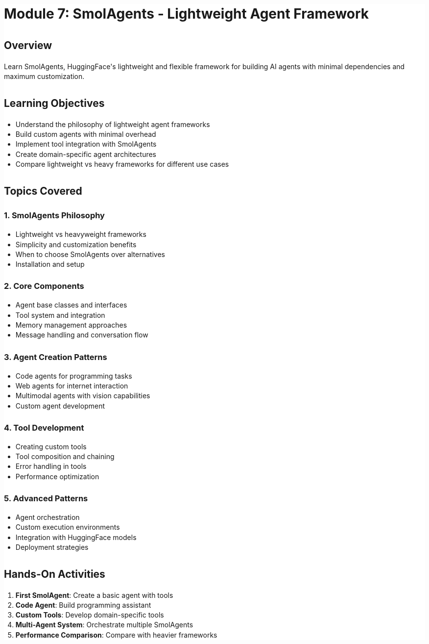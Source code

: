 # Module 7: SmolAgents - Lightweight Agent Framework

## Overview
Learn SmolAgents, HuggingFace's lightweight and flexible framework for building AI agents with minimal dependencies and maximum customization.

## Learning Objectives
- Understand the philosophy of lightweight agent frameworks
- Build custom agents with minimal overhead
- Implement tool integration with SmolAgents
- Create domain-specific agent architectures
- Compare lightweight vs heavy frameworks for different use cases

## Topics Covered

### 1. SmolAgents Philosophy
- Lightweight vs heavyweight frameworks
- Simplicity and customization benefits
- When to choose SmolAgents over alternatives
- Installation and setup

### 2. Core Components
- Agent base classes and interfaces
- Tool system and integration
- Memory management approaches
- Message handling and conversation flow

### 3. Agent Creation Patterns
- Code agents for programming tasks
- Web agents for internet interaction
- Multimodal agents with vision capabilities
- Custom agent development

### 4. Tool Development
- Creating custom tools
- Tool composition and chaining
- Error handling in tools
- Performance optimization

### 5. Advanced Patterns
- Agent orchestration
- Custom execution environments
- Integration with HuggingFace models
- Deployment strategies

## Hands-On Activities
1. **First SmolAgent**: Create a basic agent with tools
2. **Code Agent**: Build programming assistant
3. **Custom Tools**: Develop domain-specific tools
4. **Multi-Agent System**: Orchestrate multiple SmolAgents
5. **Performance Comparison**: Compare with heavier frameworks

